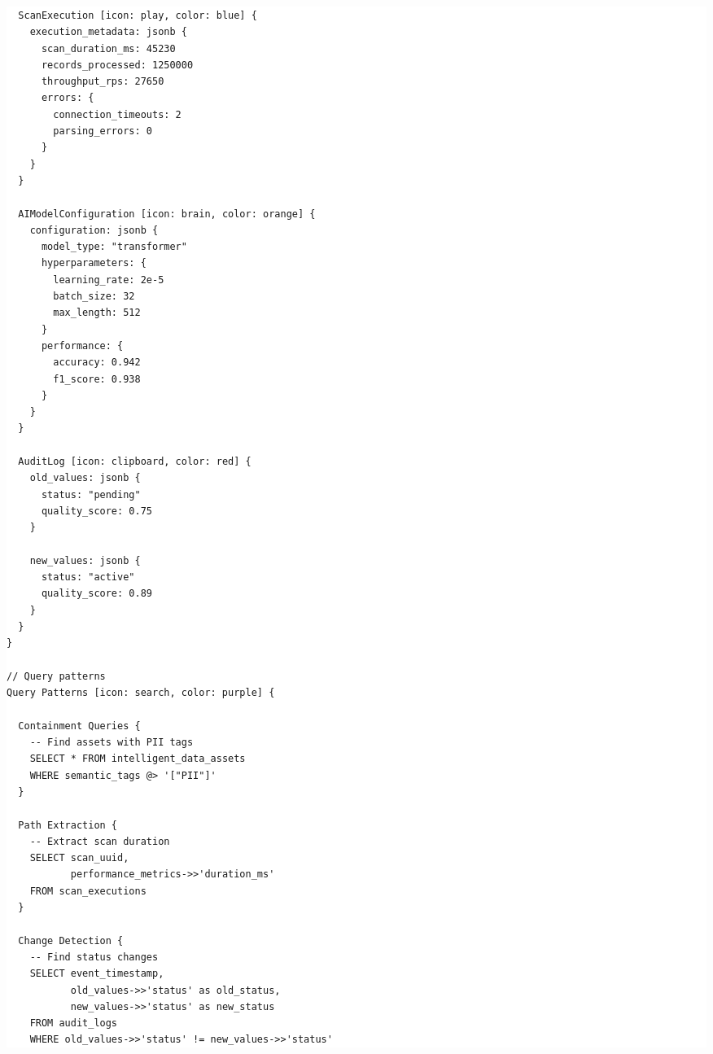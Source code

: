 ```eraser
  ScanExecution [icon: play, color: blue] {
    execution_metadata: jsonb {
      scan_duration_ms: 45230
      records_processed: 1250000
      throughput_rps: 27650
      errors: {
        connection_timeouts: 2
        parsing_errors: 0
      }
    }
  }

  AIModelConfiguration [icon: brain, color: orange] {
    configuration: jsonb {
      model_type: "transformer"
      hyperparameters: {
        learning_rate: 2e-5
        batch_size: 32
        max_length: 512
      }
      performance: {
        accuracy: 0.942
        f1_score: 0.938
      }
    }
  }

  AuditLog [icon: clipboard, color: red] {
    old_values: jsonb {
      status: "pending"
      quality_score: 0.75
    }

    new_values: jsonb {
      status: "active"
      quality_score: 0.89
    }
  }
}

// Query patterns
Query Patterns [icon: search, color: purple] {

  Containment Queries {
    -- Find assets with PII tags
    SELECT * FROM intelligent_data_assets
    WHERE semantic_tags @> '["PII"]'
  }

  Path Extraction {
    -- Extract scan duration
    SELECT scan_uuid,
           performance_metrics->>'duration_ms'
    FROM scan_executions
  }

  Change Detection {
    -- Find status changes
    SELECT event_timestamp,
           old_values->>'status' as old_status,
           new_values->>'status' as new_status
    FROM audit_logs
    WHERE old_values->>'status' != new_values->>'status'
```